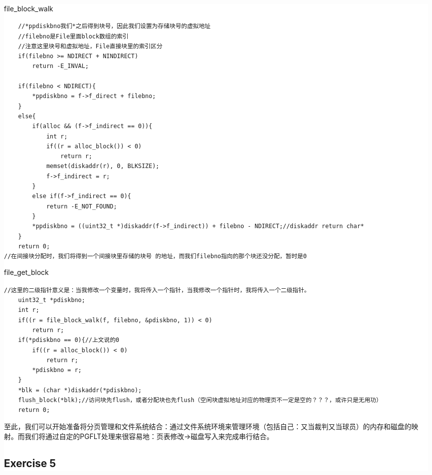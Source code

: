 file_block_walk

```
	//*ppdiskbno我们*之后得到块号，因此我们设置为存储块号的虚拟地址
	//filebno是File里面block数组的索引
	//注意这里块号和虚拟地址，File直接块里的索引区分
	if(filebno >= NDIRECT + NINDIRECT)
		return -E_INVAL;
	
	if(filebno < NDIRECT){
		*ppdiskbno = f->f_direct + filebno;
	}
	else{
		if(alloc && (f->f_indirect == 0)){
			int r;
			if((r = alloc_block()) < 0)
				return r;
			memset(diskaddr(r), 0, BLKSIZE);
			f->f_indirect = r;
		}
		else if(f->f_indirect == 0){
			return -E_NOT_FOUND;
		}
		*ppdiskbno = ((uint32_t *)diskaddr(f->f_indirect)) + filebno - NDIRECT;//diskaddr return char*
	}
	return 0;
//在间接块分配时，我们将得到一个间接块里存储的块号 的地址，而我们filebno指向的那个块还没分配，暂时是0
```

file_get_block

```
//这里的二级指针意义是：当我修改一个变量时，我将传入一个指针，当我修改一个指针时，我将传入一个二级指针。
	uint32_t *pdiskbno;
	int r;
	if((r = file_block_walk(f, filebno, &pdiskbno, 1)) < 0)
		return r;
	if(*pdiskbno == 0){//上文说的0
		if((r = alloc_block()) < 0)
			return r;
		*pdiskbno = r;
	}
	*blk = (char *)diskaddr(*pdiskbno);
	flush_block(*blk);//访问块先flush，或者分配块也先flush（空闲块虚拟地址对应的物理页不一定是空的？？？，或许只是无用功）
	return 0;
```

至此，我们可以开始准备将分页管理和文件系统结合：通过文件系统环境来管理环境（包括自己：又当裁判又当球员）的内存和磁盘的映射。而我们将通过自定的PGFLT处理来很容易地：页表修改->磁盘写入来完成串行结合。

## Exercise 5
